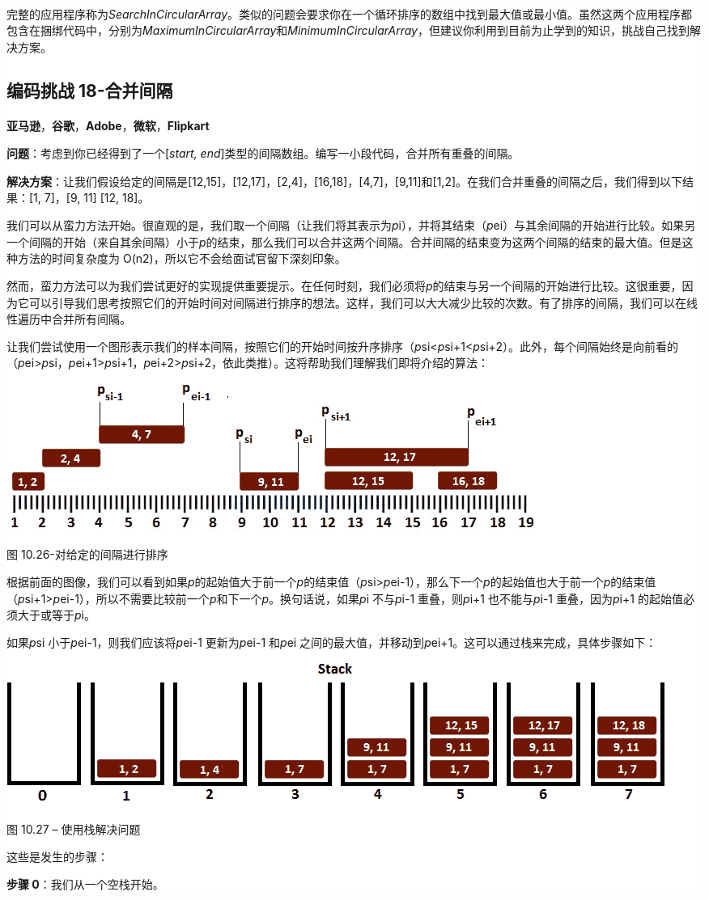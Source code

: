 完整的应用程序称为*SearchInCircularArray*。类似的问题会要求你在一个循环排序的数组中找到最大值或最小值。虽然这两个应用程序都包含在捆绑代码中，分别为*MaximumInCircularArray*和*MinimumInCircularArray*，但建议你利用到目前为止学到的知识，挑战自己找到解决方案。

## 编码挑战 18-合并间隔

**亚马逊**，**谷歌**，**Adobe**，**微软**，**Flipkart**

**问题**：考虑到你已经得到了一个[*start, end*]类型的间隔数组。编写一小段代码，合并所有重叠的间隔。

**解决方案**：让我们假设给定的间隔是[12,15]，[12,17]，[2,4]，[16,18]，[4,7]，[9,11]和[1,2]。在我们合并重叠的间隔之后，我们得到以下结果：[1, 7]，[9, 11] [12, 18]。

我们可以从蛮力方法开始。很直观的是，我们取一个间隔（让我们将其表示为*p*i），并将其结束（*p*ei）与其余间隔的开始进行比较。如果另一个间隔的开始（来自其余间隔）小于*p*的结束，那么我们可以合并这两个间隔。合并间隔的结束变为这两个间隔的结束的最大值。但是这种方法的时间复杂度为 O(n2)，所以它不会给面试官留下深刻印象。

然而，蛮力方法可以为我们尝试更好的实现提供重要提示。在任何时刻，我们必须将*p*的结束与另一个间隔的开始进行比较。这很重要，因为它可以引导我们思考按照它们的开始时间对间隔进行排序的想法。这样，我们可以大大减少比较的次数。有了排序的间隔，我们可以在线性遍历中合并所有间隔。

让我们尝试使用一个图形表示我们的样本间隔，按照它们的开始时间按升序排序（*p*si<*p*si+1<*p*si+2）。此外，每个间隔始终是向前看的（*p*ei>*p*si，*p*ei+1>*p*si+1，*p*ei+2>*p*si+2，依此类推）。这将帮助我们理解我们即将介绍的算法：

![图 10.26-对给定的间隔进行排序](img/Figure_10.26_B15403.jpg)

图 10.26-对给定的间隔进行排序

根据前面的图像，我们可以看到如果*p*的起始值大于前一个*p*的结束值（*p*si>*p*ei-1），那么下一个*p*的起始值也大于前一个*p*的结束值（*p*si+1>*p*ei-1），所以不需要比较前一个*p*和下一个*p*。换句话说，如果*p*i 不与*p*i-1 重叠，则*p*i+1 也不能与*p*i-1 重叠，因为*p*i+1 的起始值必须大于或等于*p*i。

如果*p*si 小于*p*ei-1，则我们应该将*p*ei-1 更新为*p*ei-1 和*p*ei 之间的最大值，并移动到*p*ei+1。这可以通过栈来完成，具体步骤如下：

![图 10.27 – 使用栈解决问题](img/Figure_10.27_B15403.jpg)

图 10.27 – 使用栈解决问题

这些是发生的步骤：

**步骤 0**：我们从一个空栈开始。
